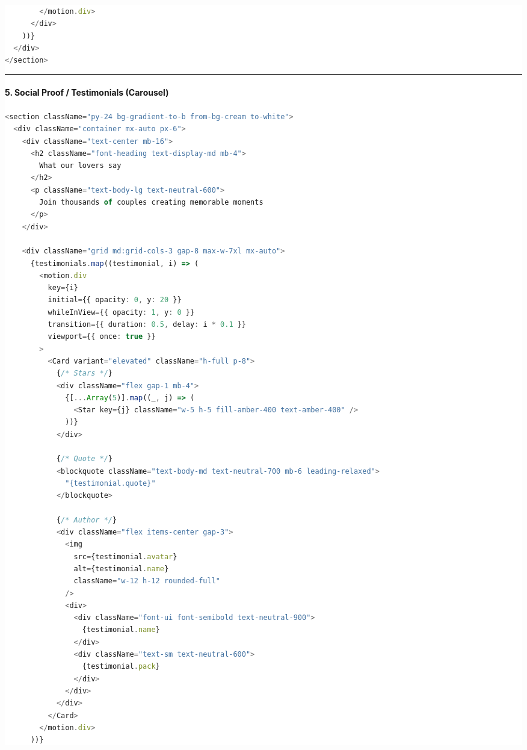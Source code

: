 ```typescript
        </motion.div>
      </div>
    ))}
  </div>
</section>
```

---

#### 5. **Social Proof / Testimonials** (Carousel)

```typescript
<section className="py-24 bg-gradient-to-b from-bg-cream to-white">
  <div className="container mx-auto px-6">
    <div className="text-center mb-16">
      <h2 className="font-heading text-display-md mb-4">
        What our lovers say
      </h2>
      <p className="text-body-lg text-neutral-600">
        Join thousands of couples creating memorable moments
      </p>
    </div>
    
    <div className="grid md:grid-cols-3 gap-8 max-w-7xl mx-auto">
      {testimonials.map((testimonial, i) => (
        <motion.div
          key={i}
          initial={{ opacity: 0, y: 20 }}
          whileInView={{ opacity: 1, y: 0 }}
          transition={{ duration: 0.5, delay: i * 0.1 }}
          viewport={{ once: true }}
        >
          <Card variant="elevated" className="h-full p-8">
            {/* Stars */}
            <div className="flex gap-1 mb-4">
              {[...Array(5)].map((_, j) => (
                <Star key={j} className="w-5 h-5 fill-amber-400 text-amber-400" />
              ))}
            </div>
            
            {/* Quote */}
            <blockquote className="text-body-md text-neutral-700 mb-6 leading-relaxed">
              "{testimonial.quote}"
            </blockquote>
            
            {/* Author */}
            <div className="flex items-center gap-3">
              <img 
                src={testimonial.avatar} 
                alt={testimonial.name}
                className="w-12 h-12 rounded-full"
              />
              <div>
                <div className="font-ui font-semibold text-neutral-900">
                  {testimonial.name}
                </div>
                <div className="text-sm text-neutral-600">
                  {testimonial.pack}
                </div>
              </div>
            </div>
          </Card>
        </motion.div>
      ))}
```